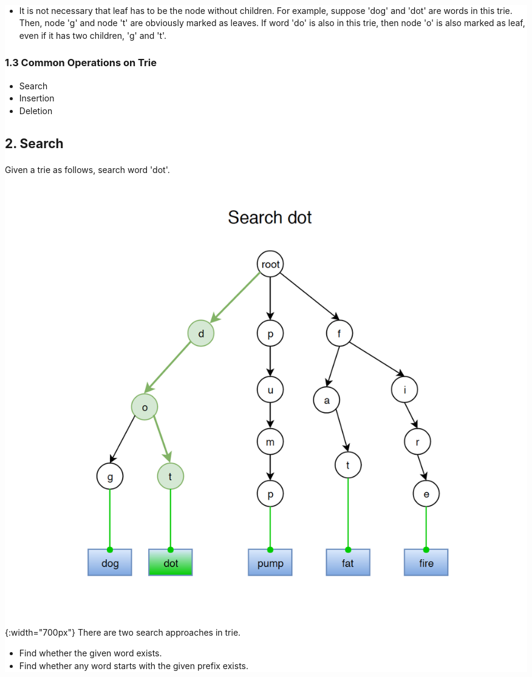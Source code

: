 * It is not necessary that leaf has to be the node without children. For example, suppose 'dog' and 'dot' are words in this trie. Then, node 'g' and node 't' are obviously marked as leaves. If word 'do' is also in this trie, then node 'o' is also marked as leaf, even if it has two children, 'g' and 't'.

### 1.3 Common Operations on Trie
* Search
* Insertion
* Deletion

## 2. Search
Given a trie as follows, search word 'dot'.
![image](/public/notes/data-structure-trie/search.png){:width="700px"}
There are two search approaches in trie.
* Find whether the given word exists.
* Find whether any word starts with the given prefix exists.
